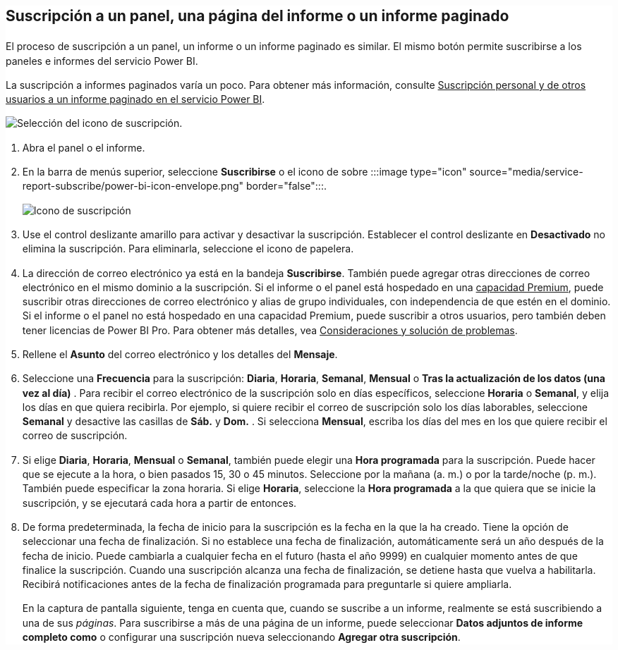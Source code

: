 ## <a name="subscribe-to-a-dashboard-report-page-or-paginated-report"></a>Suscripción a un panel, una página del informe o un informe paginado

El proceso de suscripción a un panel, un informe o un informe paginado es similar. El mismo botón permite suscribirse a los paneles e informes del servicio Power BI.

La suscripción a informes paginados varía un poco. Para obtener más información, consulte [Suscripción personal y de otros usuarios a un informe paginado en el servicio Power BI](../consumer/paginated-reports-subscriptions.md).

![Selección del icono de suscripción](media/service-report-subscribe/power-bi-subscribe-orientation.png).

1. Abra el panel o el informe.
2. En la barra de menús superior, seleccione **Suscribirse** o el icono de sobre :::image type="icon" source="media/service-report-subscribe/power-bi-icon-envelope.png" border="false":::.

    ![Icono de suscripción](media/service-report-subscribe/power-bi-subscribe-icon.png)

1. Use el control deslizante amarillo para activar y desactivar la suscripción. Establecer el control deslizante en **Desactivado** no elimina la suscripción. Para eliminarla, seleccione el icono de papelera.

2. La dirección de correo electrónico ya está en la bandeja **Suscribirse**. También puede agregar otras direcciones de correo electrónico en el mismo dominio a la suscripción. Si el informe o el panel está hospedado en una [capacidad Premium](../admin/service-premium-what-is.md), puede suscribir otras direcciones de correo electrónico y alias de grupo individuales, con independencia de que estén en el dominio. Si el informe o el panel no está hospedado en una capacidad Premium, puede suscribir a otros usuarios, pero también deben tener licencias de Power BI Pro. Para obtener más detalles, vea [Consideraciones y solución de problemas](#considerations-and-troubleshooting).

3. Rellene el **Asunto** del correo electrónico y los detalles del **Mensaje**.

4. Seleccione una **Frecuencia** para la suscripción:  **Diaria**, **Horaria**, **Semanal**, **Mensual** o **Tras la actualización de los datos (una vez al día)** . Para recibir el correo electrónico de la suscripción solo en días específicos, seleccione **Horaria** o **Semanal**, y elija los días en que quiera recibirla. Por ejemplo, si quiere recibir el correo de suscripción solo los días laborables, seleccione **Semanal** y desactive las casillas de **Sáb.** y **Dom.** . Si selecciona **Mensual**, escriba los días del mes en los que quiere recibir el correo de suscripción.

5. Si elige **Diaria**, **Horaria**, **Mensual** o **Semanal**, también puede elegir una **Hora programada** para la suscripción. Puede hacer que se ejecute a la hora, o bien pasados 15, 30 o 45 minutos. Seleccione por la mañana (a. m.) o por la tarde/noche (p. m.). También puede especificar la zona horaria. Si elige **Horaria**, seleccione la **Hora programada** a la que quiera que se inicie la suscripción, y se ejecutará cada hora a partir de entonces.

6. De forma predeterminada, la fecha de inicio para la suscripción es la fecha en la que la ha creado. Tiene la opción de seleccionar una fecha de finalización. Si no establece una fecha de finalización, automáticamente será un año después de la fecha de inicio. Puede cambiarla a cualquier fecha en el futuro (hasta el año 9999) en cualquier momento antes de que finalice la suscripción. Cuando una suscripción alcanza una fecha de finalización, se detiene hasta que vuelva a habilitarla. Recibirá notificaciones antes de la fecha de finalización programada para preguntarle si quiere ampliarla.

    En la captura de pantalla siguiente, tenga en cuenta que, cuando se suscribe a un informe, realmente se está suscribiendo a una de sus _páginas_. Para suscribirse a más de una página de un informe, puede seleccionar **Datos adjuntos de informe completo como** o configurar una suscripción nueva seleccionando **Agregar otra suscripción**.
